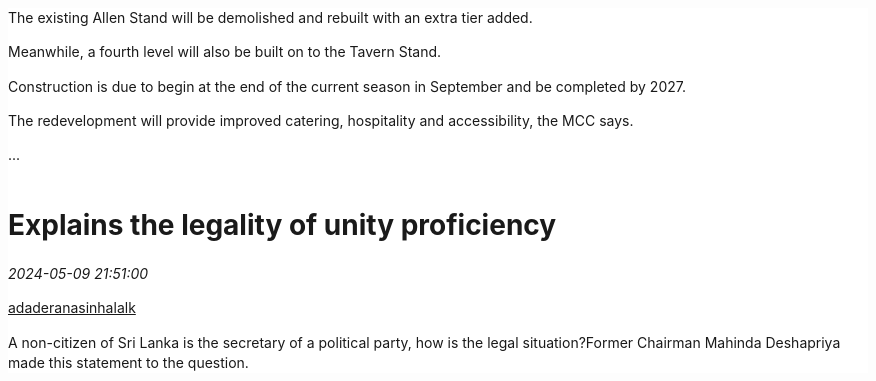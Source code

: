 The existing Allen Stand will be demolished and rebuilt with an extra tier added.

Meanwhile, a fourth level will also be built on to the Tavern Stand.

Construction is due to begin at the end of the current season in September and be completed by 2027.

The redevelopment will provide improved catering, hospitality and accessibility, the MCC says.

...



# Explains the legality of unity proficiency

*2024-05-09 21:51:00*

[adaderanasinhalalk](http://sinhala.adaderana.lk/news/196455)

A non-citizen of Sri Lanka is the secretary of a political party, how is the legal situation?Former Chairman Mahinda Deshapriya made this statement to the question.

